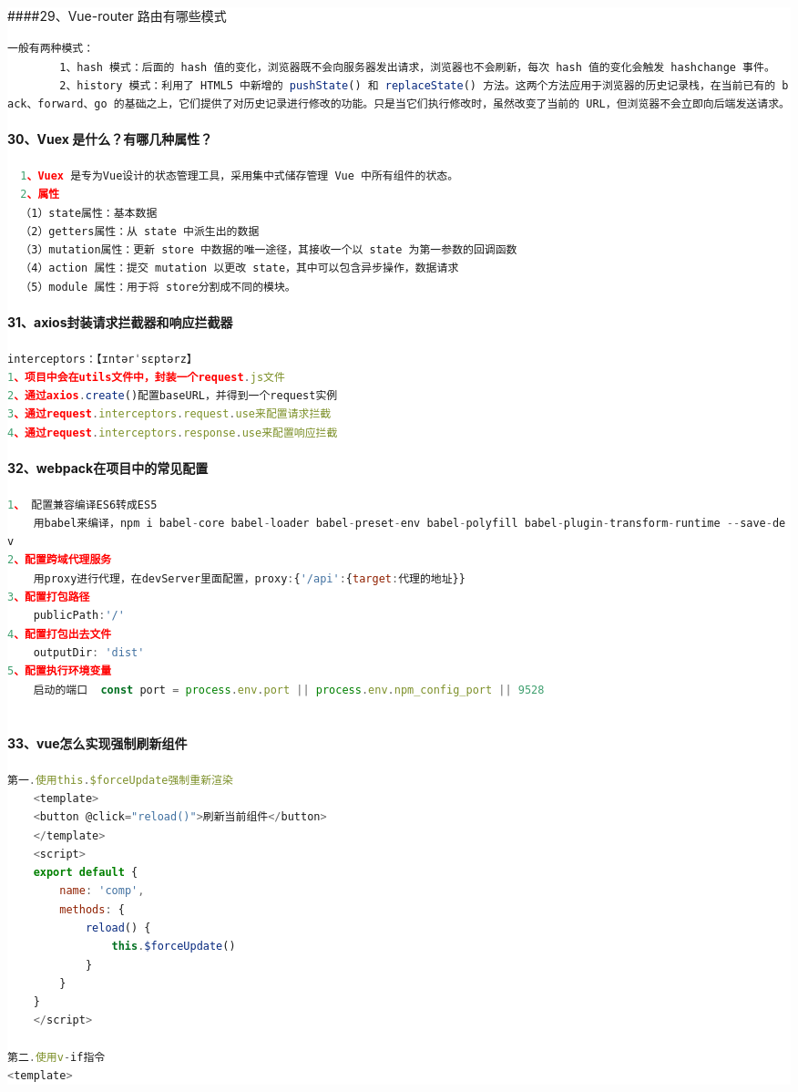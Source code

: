 ####29、Vue-router 路由有哪些模式

```js
一般有两种模式：
        1、hash 模式：后面的 hash 值的变化，浏览器既不会向服务器发出请求，浏览器也不会刷新，每次 hash 值的变化会触发 hashchange 事件。
        2、history 模式：利用了 HTML5 中新增的 pushState() 和 replaceState() 方法。这两个方法应用于浏览器的历史记录栈，在当前已有的 back、forward、go 的基础之上，它们提供了对历史记录进行修改的功能。只是当它们执行修改时，虽然改变了当前的 URL，但浏览器不会立即向后端发送请求。
```

#### 30、Vuex 是什么？有哪几种属性？

```js
  1、Vuex 是专为Vue设计的状态管理工具，采用集中式储存管理 Vue 中所有组件的状态。
  2、属性
  （1）state属性：基本数据
  （2）getters属性：从 state 中派生出的数据
  （3）mutation属性：更新 store 中数据的唯一途径，其接收一个以 state 为第一参数的回调函数
  （4）action 属性：提交 mutation 以更改 state，其中可以包含异步操作，数据请求
  （5）module 属性：用于将 store分割成不同的模块。
```

#### 31、axios封装请求拦截器和响应拦截器

```js
interceptors：【ɪntərˈsɛptərz】
1、项目中会在utils文件中，封装一个request.js文件
2、通过axios.create()配置baseURL，并得到一个request实例
3、通过request.interceptors.request.use来配置请求拦截
4、通过request.interceptors.response.use来配置响应拦截
```

#### 32、webpack在项目中的常见配置

```js
1、 配置兼容编译ES6转成ES5
	用babel来编译，npm i babel-core babel-loader babel-preset-env babel-polyfill babel-plugin-transform-runtime --save-dev
2、配置跨域代理服务
	用proxy进行代理，在devServer里面配置，proxy:{'/api':{target:代理的地址}}
3、配置打包路径
	publicPath:'/'
4、配置打包出去文件
	outputDir: 'dist'
5、配置执行环境变量
	启动的端口  const port = process.env.port || process.env.npm_config_port || 9528
	
```

#### 33、vue怎么实现强制刷新组件

```js
第一.使用this.$forceUpdate强制重新渲染
    <template>
    <button @click="reload()">刷新当前组件</button>
    </template>
    <script>
    export default {
        name: 'comp',
        methods: {
            reload() {
                this.$forceUpdate()
            }
        }
    }
    </script>

第二.使用v-if指令
<template>
```